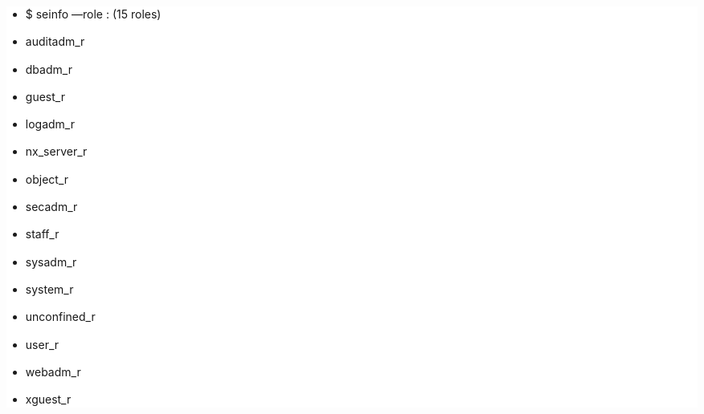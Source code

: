 - <span class="s1" style="font-variant-numeric: normal; font-variant-east-asian: normal; font-variant-alternates: normal; font-kerning: auto; font-optical-sizing: auto; font-feature-settings: normal; font-variation-settings: normal; font-variant-position: normal; font-stretch: normal; font-size: 12px; line-height: normal;"></span>$ seinfo —role : (15 roles)

- <span class="s1" style="font-variant-numeric: normal; font-variant-east-asian: normal; font-variant-alternates: normal; font-kerning: auto; font-optical-sizing: auto; font-feature-settings: normal; font-variation-settings: normal; font-variant-position: normal; font-stretch: normal; font-size: 12px; line-height: normal;"></span>auditadm_r
- <span class="s1" style="font-variant-numeric: normal; font-variant-east-asian: normal; font-variant-alternates: normal; font-kerning: auto; font-optical-sizing: auto; font-feature-settings: normal; font-variation-settings: normal; font-variant-position: normal; font-stretch: normal; font-size: 12px; line-height: normal;"></span>dbadm_r
- <span class="s1" style="font-variant-numeric: normal; font-variant-east-asian: normal; font-variant-alternates: normal; font-kerning: auto; font-optical-sizing: auto; font-feature-settings: normal; font-variation-settings: normal; font-variant-position: normal; font-stretch: normal; font-size: 12px; line-height: normal;"></span>guest_r
- <span class="s1" style="font-variant-numeric: normal; font-variant-east-asian: normal; font-variant-alternates: normal; font-kerning: auto; font-optical-sizing: auto; font-feature-settings: normal; font-variation-settings: normal; font-variant-position: normal; font-stretch: normal; font-size: 12px; line-height: normal;"></span>logadm_r
- <span class="s1" style="font-variant-numeric: normal; font-variant-east-asian: normal; font-variant-alternates: normal; font-kerning: auto; font-optical-sizing: auto; font-feature-settings: normal; font-variation-settings: normal; font-variant-position: normal; font-stretch: normal; font-size: 12px; line-height: normal;"></span>nx_server_r
- <span class="s1" style="font-variant-numeric: normal; font-variant-east-asian: normal; font-variant-alternates: normal; font-kerning: auto; font-optical-sizing: auto; font-feature-settings: normal; font-variation-settings: normal; font-variant-position: normal; font-stretch: normal; font-size: 12px; line-height: normal;"></span>object_r
- <span class="s1" style="font-variant-numeric: normal; font-variant-east-asian: normal; font-variant-alternates: normal; font-kerning: auto; font-optical-sizing: auto; font-feature-settings: normal; font-variation-settings: normal; font-variant-position: normal; font-stretch: normal; font-size: 12px; line-height: normal;"></span>secadm_r
- <span class="s1" style="font-variant-numeric: normal; font-variant-east-asian: normal; font-variant-alternates: normal; font-kerning: auto; font-optical-sizing: auto; font-feature-settings: normal; font-variation-settings: normal; font-variant-position: normal; font-stretch: normal; font-size: 12px; line-height: normal;"></span>staff_r
- <span class="s1" style="font-variant-numeric: normal; font-variant-east-asian: normal; font-variant-alternates: normal; font-kerning: auto; font-optical-sizing: auto; font-feature-settings: normal; font-variation-settings: normal; font-variant-position: normal; font-stretch: normal; font-size: 12px; line-height: normal;"></span>sysadm_r
- <span class="s1" style="font-variant-numeric: normal; font-variant-east-asian: normal; font-variant-alternates: normal; font-kerning: auto; font-optical-sizing: auto; font-feature-settings: normal; font-variation-settings: normal; font-variant-position: normal; font-stretch: normal; font-size: 12px; line-height: normal;"></span>system_r
- <span class="s1" style="font-variant-numeric: normal; font-variant-east-asian: normal; font-variant-alternates: normal; font-kerning: auto; font-optical-sizing: auto; font-feature-settings: normal; font-variation-settings: normal; font-variant-position: normal; font-stretch: normal; font-size: 12px; line-height: normal;"></span>unconfined_r
- <span class="s1" style="font-variant-numeric: normal; font-variant-east-asian: normal; font-variant-alternates: normal; font-kerning: auto; font-optical-sizing: auto; font-feature-settings: normal; font-variation-settings: normal; font-variant-position: normal; font-stretch: normal; font-size: 12px; line-height: normal;"></span>user_r
- <span class="s1" style="font-variant-numeric: normal; font-variant-east-asian: normal; font-variant-alternates: normal; font-kerning: auto; font-optical-sizing: auto; font-feature-settings: normal; font-variation-settings: normal; font-variant-position: normal; font-stretch: normal; font-size: 12px; line-height: normal;"></span>webadm_r
- <span class="s1" style="font-variant-numeric: normal; font-variant-east-asian: normal; font-variant-alternates: normal; font-kerning: auto; font-optical-sizing: auto; font-feature-settings: normal; font-variation-settings: normal; font-variant-position: normal; font-stretch: normal; font-size: 12px; line-height: normal;"></span>xguest_r
